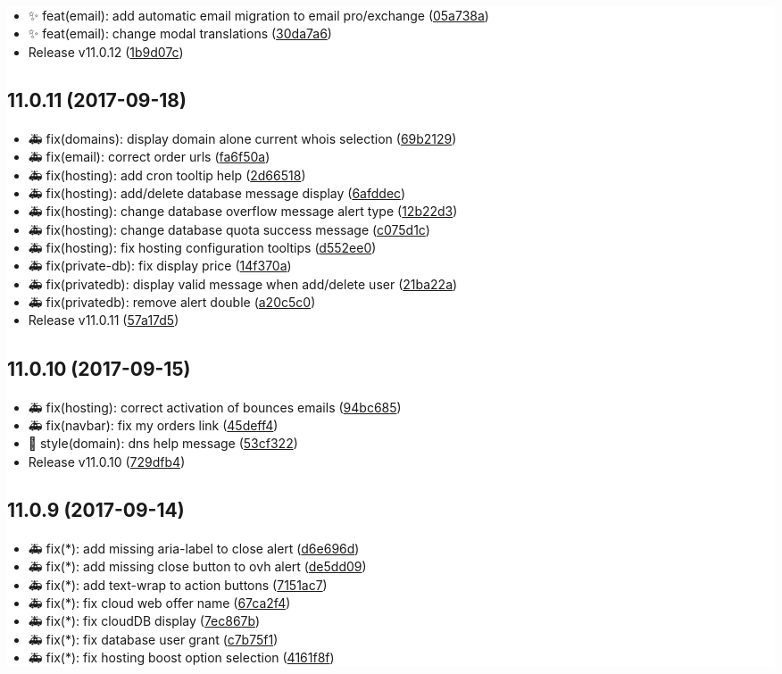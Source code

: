 * :sparkles: feat(email): add automatic email migration to email pro/exchange ([05a738a](https://github.com/ovh-ux/ovh-manager-web/commit/05a738a))
* :sparkles: feat(email): change modal translations ([30da7a6](https://github.com/ovh-ux/ovh-manager-web/commit/30da7a6))
* Release v11.0.12 ([1b9d07c](https://github.com/ovh-ux/ovh-manager-web/commit/1b9d07c))



<a name="11.0.11"></a>
## 11.0.11 (2017-09-18)

* :ambulance: fix(domains): display domain alone current whois selection ([69b2129](https://github.com/ovh-ux/ovh-manager-web/commit/69b2129))
* :ambulance: fix(email): correct order urls ([fa6f50a](https://github.com/ovh-ux/ovh-manager-web/commit/fa6f50a))
* :ambulance: fix(hosting): add cron tooltip help ([2d66518](https://github.com/ovh-ux/ovh-manager-web/commit/2d66518))
* :ambulance: fix(hosting): add/delete database message display ([6afddec](https://github.com/ovh-ux/ovh-manager-web/commit/6afddec))
* :ambulance: fix(hosting): change database overflow message alert type ([12b22d3](https://github.com/ovh-ux/ovh-manager-web/commit/12b22d3))
* :ambulance: fix(hosting): change database quota success message ([c075d1c](https://github.com/ovh-ux/ovh-manager-web/commit/c075d1c))
* :ambulance: fix(hosting): fix hosting configuration tooltips ([d552ee0](https://github.com/ovh-ux/ovh-manager-web/commit/d552ee0))
* :ambulance: fix(private-db): fix display price ([14f370a](https://github.com/ovh-ux/ovh-manager-web/commit/14f370a))
* :ambulance: fix(privatedb): display valid message when add/delete user ([21ba22a](https://github.com/ovh-ux/ovh-manager-web/commit/21ba22a))
* :ambulance: fix(privatedb): remove alert double ([a20c5c0](https://github.com/ovh-ux/ovh-manager-web/commit/a20c5c0))
* Release v11.0.11 ([57a17d5](https://github.com/ovh-ux/ovh-manager-web/commit/57a17d5))



<a name="11.0.10"></a>
## 11.0.10 (2017-09-15)

* :ambulance: fix(hosting): correct activation of bounces emails ([94bc685](https://github.com/ovh-ux/ovh-manager-web/commit/94bc685))
* :ambulance: fix(navbar): fix my orders link ([45deff4](https://github.com/ovh-ux/ovh-manager-web/commit/45deff4))
* :lipstick: style(domain): dns help message ([53cf322](https://github.com/ovh-ux/ovh-manager-web/commit/53cf322))
* Release v11.0.10 ([729dfb4](https://github.com/ovh-ux/ovh-manager-web/commit/729dfb4))



<a name="11.0.9"></a>
## 11.0.9 (2017-09-14)

* :ambulance: fix(*): add missing aria-label to close alert ([d6e696d](https://github.com/ovh-ux/ovh-manager-web/commit/d6e696d))
* :ambulance: fix(*): add missing close button to ovh alert ([de5dd09](https://github.com/ovh-ux/ovh-manager-web/commit/de5dd09))
* :ambulance: fix(*): add text-wrap to action buttons ([7151ac7](https://github.com/ovh-ux/ovh-manager-web/commit/7151ac7))
* :ambulance: fix(*): fix cloud web offer name ([67ca2f4](https://github.com/ovh-ux/ovh-manager-web/commit/67ca2f4))
* :ambulance: fix(*): fix cloudDB display ([7ec867b](https://github.com/ovh-ux/ovh-manager-web/commit/7ec867b))
* :ambulance: fix(*): fix database user grant ([c7b75f1](https://github.com/ovh-ux/ovh-manager-web/commit/c7b75f1))
* :ambulance: fix(*): fix hosting boost option selection ([4161f8f](https://github.com/ovh-ux/ovh-manager-web/commit/4161f8f))